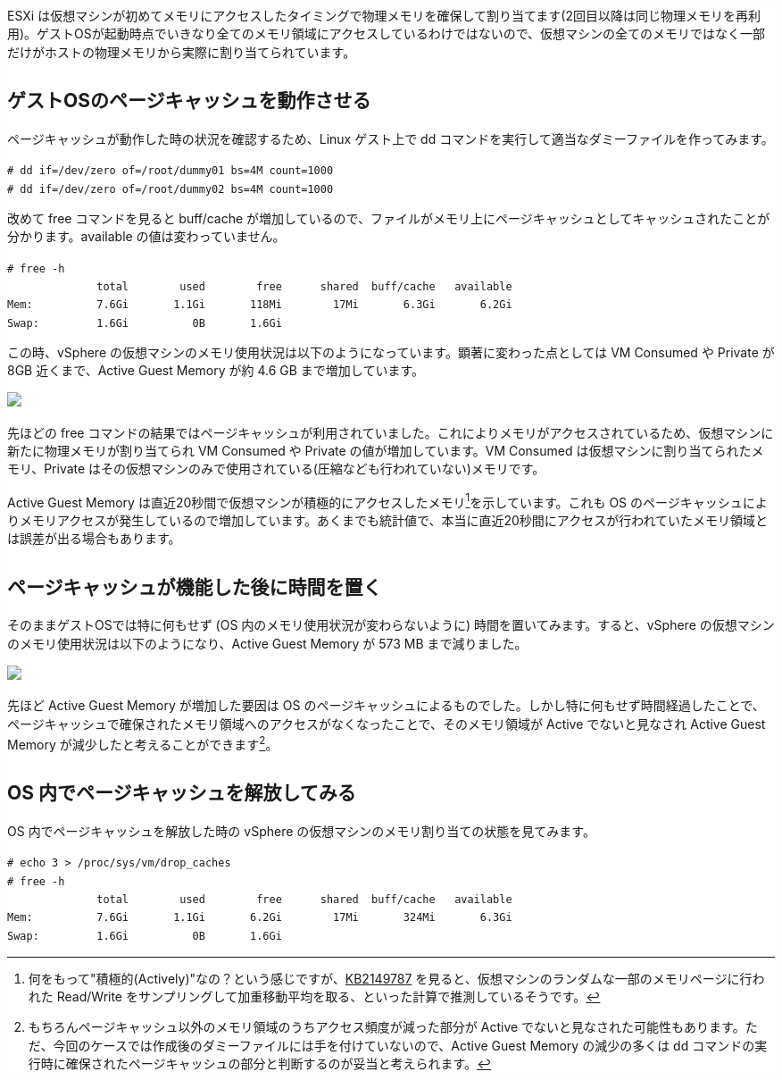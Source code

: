 ESXi は仮想マシンが初めてメモリにアクセスしたタイミングで物理メモリを確保して割り当てます(2回目以降は同じ物理メモリを再利用)。ゲストOSが起動時点でいきなり全てのメモリ領域にアクセスしているわけではないので、仮想マシンの全てのメモリではなく一部だけがホストの物理メモリから実際に割り当てられています。

## ゲストOSのページキャッシュを動作させる

ページキャッシュが動作した時の状況を確認するため、Linux ゲスト上で dd コマンドを実行して適当なダミーファイルを作ってみます。

```
# dd if=/dev/zero of=/root/dummy01 bs=4M count=1000
# dd if=/dev/zero of=/root/dummy02 bs=4M count=1000
```

改めて free コマンドを見ると buff/cache が増加しているので、ファイルがメモリ上にページキャッシュとしてキャッシュされたことが分かります。available の値は変わっていません。

```
# free -h
              total        used        free      shared  buff/cache   available
Mem:          7.6Gi       1.1Gi       118Mi        17Mi       6.3Gi       6.2Gi
Swap:         1.6Gi          0B       1.6Gi
```

この時、vSphere の仮想マシンのメモリ使用状況は以下のようになっています。顕著に変わった点としては VM Consumed や Private が 8GB 近くまで、Active Guest Memory が約 4.6 GB まで増加しています。

![](/images/2021-01-19/memory-utilization-002.PNG)

先ほどの free コマンドの結果ではページキャッシュが利用されていました。これによりメモリがアクセスされているため、仮想マシンに新たに物理メモリが割り当てられ VM Consumed や Private の値が増加しています。VM Consumed は仮想マシンに割り当てられたメモリ、Private はその仮想マシンのみで使用されている(圧縮なども行われていない)メモリです。

Active Guest Memory は直近20秒間で仮想マシンが積極的にアクセスしたメモリ[^1]を示しています。これも OS のページキャッシュによりメモリアクセスが発生しているので増加しています。あくまでも統計値で、本当に直近20秒間にアクセスが行われていたメモリ領域とは誤差が出る場合もあります。

[^1]: 何をもって"積極的(Actively)"なの？という感じですが、[KB2149787](https://kb.vmware.com/s/article/2149787) を見ると、仮想マシンのランダムな一部のメモリページに行われた Read/Write をサンプリングして加重移動平均を取る、といった計算で推測しているそうです。

## ページキャッシュが機能した後に時間を置く

そのままゲストOSでは特に何もせず (OS 内のメモリ使用状況が変わらないように) 時間を置いてみます。すると、vSphere の仮想マシンのメモリ使用状況は以下のようになり、Active Guest Memory が 573 MB まで減りました。

![](/images/2021-01-19/memory-utilization-003.PNG)

先ほど Active Guest Memory が増加した要因は OS のページキャッシュによるものでした。しかし特に何もせず時間経過したことで、ページキャッシュで確保されたメモリ領域へのアクセスがなくなったことで、そのメモリ領域が Active でないと見なされ Active Guest Memory が減少したと考えることができます[^2]。

[^2]: もちろんページキャッシュ以外のメモリ領域のうちアクセス頻度が減った部分が Active でないと見なされた可能性もあります。ただ、今回のケースでは作成後のダミーファイルには手を付けていないので、Active Guest Memory の減少の多くは dd コマンドの実行時に確保されたページキャッシュの部分と判断するのが妥当と考えられます。

## OS 内でページキャッシュを解放してみる

OS 内でページキャッシュを解放した時の vSphere の仮想マシンのメモリ割り当ての状態を見てみます。

```
# echo 3 > /proc/sys/vm/drop_caches
# free -h
              total        used        free      shared  buff/cache   available
Mem:          7.6Gi       1.1Gi       6.2Gi        17Mi       324Mi       6.3Gi
Swap:         1.6Gi          0B       1.6Gi
```
